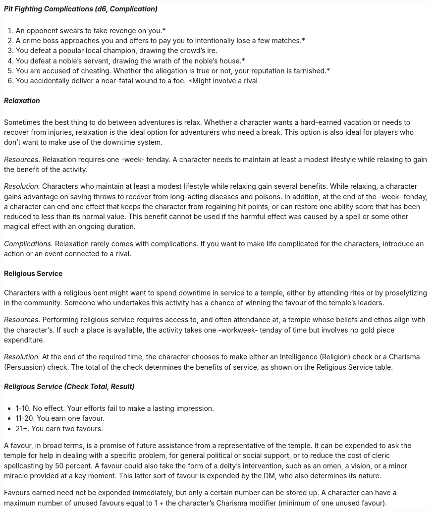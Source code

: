 ##### Pit Fighting Complications (d6, Complication)
1. An opponent swears to take revenge on you.*
2. A crime boss approaches you and offers to pay you to intentionally lose a few matches.*
3. You defeat a popular local champion, drawing the crowd’s ire.
4. You defeat a noble’s servant, drawing the wrath of the noble’s house.*
5. You are accused of cheating. Whether the allegation is true or not, your reputation is tarnished.*
6. You accidentally deliver a near-fatal wound to a foe.
*Might involve a rival

##### Relaxation
Sometimes the best thing to do between adventures is relax. Whether a character wants a hard-earned vacation or needs to recover from injuries, relaxation is the ideal option for adventurers who need a break. This option is also ideal for players who don’t want to make use of the downtime system. 

*Resources.* Relaxation requires one -week- tenday. A character needs to maintain at least a modest lifestyle while relaxing to gain the benefit of the activity.

*Resolution.* Characters who maintain at least a modest lifestyle while relaxing gain several benefits. While relaxing, a character gains advantage on saving throws to recover from long-acting diseases and poisons. In addition, at the end of the -week- tenday, a character can end one effect that keeps the character from regaining hit points, or can restore one ability score that has been reduced to less than its normal value. This benefit cannot be used if the harmful effect was caused by a spell or some other magical effect with an ongoing duration. 

*Complications.* Relaxation rarely comes with complications. If you want to make life complicated for the characters, introduce an action or an event connected to a rival.

#### Religious Service
Characters with a religious bent might want to spend downtime in service to a temple, either by attending rites or by proselytizing in the community. Someone who undertakes this activity has a chance of winning the favour of the temple’s leaders.

*Resources.* Performing religious service requires access to, and often attendance at, a temple whose beliefs and ethos align with the character’s. If such a place is available, the activity takes one -workweek- tenday of time but involves no gold piece expenditure.

*Resolution.* At the end of the required time, the character chooses to make either an Intelligence (Religion) check or a Charisma (Persuasion) check. The total of the check determines the benefits of service, as shown on the Religious Service table. 

##### Religious Service (Check Total, Result)
* 1-10. No effect. Your efforts fail to make a lasting impression.
* 11-20. You earn one favour.
* 21+. You earn two favours.

A favour, in broad terms, is a promise of future assistance from a representative of the temple. It can be expended to ask the temple for help in dealing with a specific problem, for general political or social support, or to reduce the cost of cleric spellcasting by 50 percent. A favour could also take the form of a deity’s intervention, such as an omen, a vision, or a minor miracle provided at a key moment. This latter sort of favour is expended by the DM, who also determines its nature. 

Favours earned need not be expended immediately, but only a certain number can be stored up. A character can have a maximum number of unused favours equal to 1 + the character’s Charisma modifier (minimum of one unused favour). 
